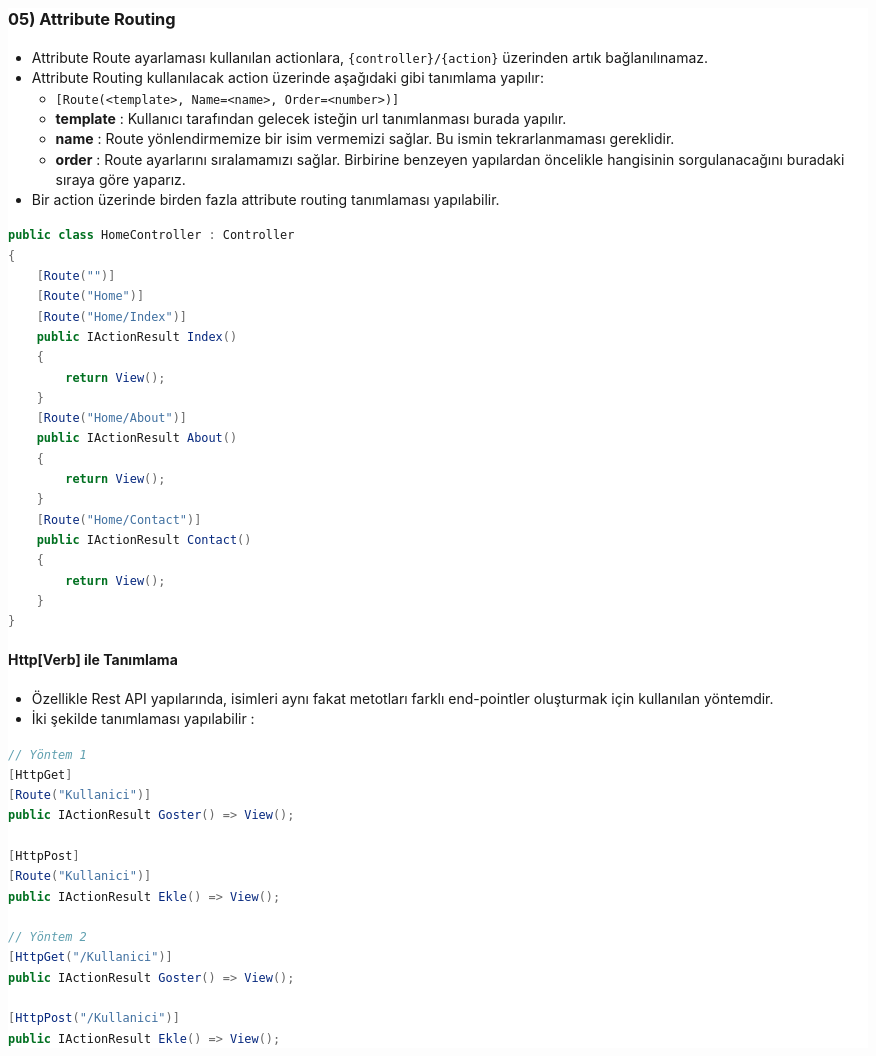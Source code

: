 ### 05) Attribute Routing
- Attribute Route ayarlaması kullanılan actionlara, `{controller}/{action}` üzerinden artık bağlanılınamaz.
- Attribute Routing kullanılacak action üzerinde aşağıdaki gibi tanımlama yapılır:
    - `[Route(<template>, Name=<name>, Order=<number>)]`
    - **template** : Kullanıcı tarafından gelecek isteğin url tanımlanması burada yapılır.
    - **name** : Route yönlendirmemize bir isim vermemizi sağlar. Bu ismin tekrarlanmaması gereklidir.
    - **order** : Route ayarlarını sıralamamızı sağlar. Birbirine benzeyen yapılardan öncelikle hangisinin sorgulanacağını buradaki sıraya göre yaparız.
- Bir action üzerinde birden fazla attribute routing tanımlaması yapılabilir.

```cs
public class HomeController : Controller
{
    [Route("")]
    [Route("Home")]
    [Route("Home/Index")]
    public IActionResult Index()
    {
        return View();
    }
    [Route("Home/About")]
    public IActionResult About()
    {
        return View();
    }
    [Route("Home/Contact")]
    public IActionResult Contact()
    {
        return View();
    }
}
```

#### Http[Verb] ile Tanımlama
- Özellikle Rest API yapılarında, isimleri aynı fakat metotları farklı end-pointler oluşturmak için kullanılan yöntemdir.
- İki şekilde tanımlaması yapılabilir : 

```cs
// Yöntem 1
[HttpGet]
[Route("Kullanici")]
public IActionResult Goster() => View();

[HttpPost]
[Route("Kullanici")]
public IActionResult Ekle() => View();

// Yöntem 2
[HttpGet("/Kullanici")]
public IActionResult Goster() => View();

[HttpPost("/Kullanici")]
public IActionResult Ekle() => View();
```
